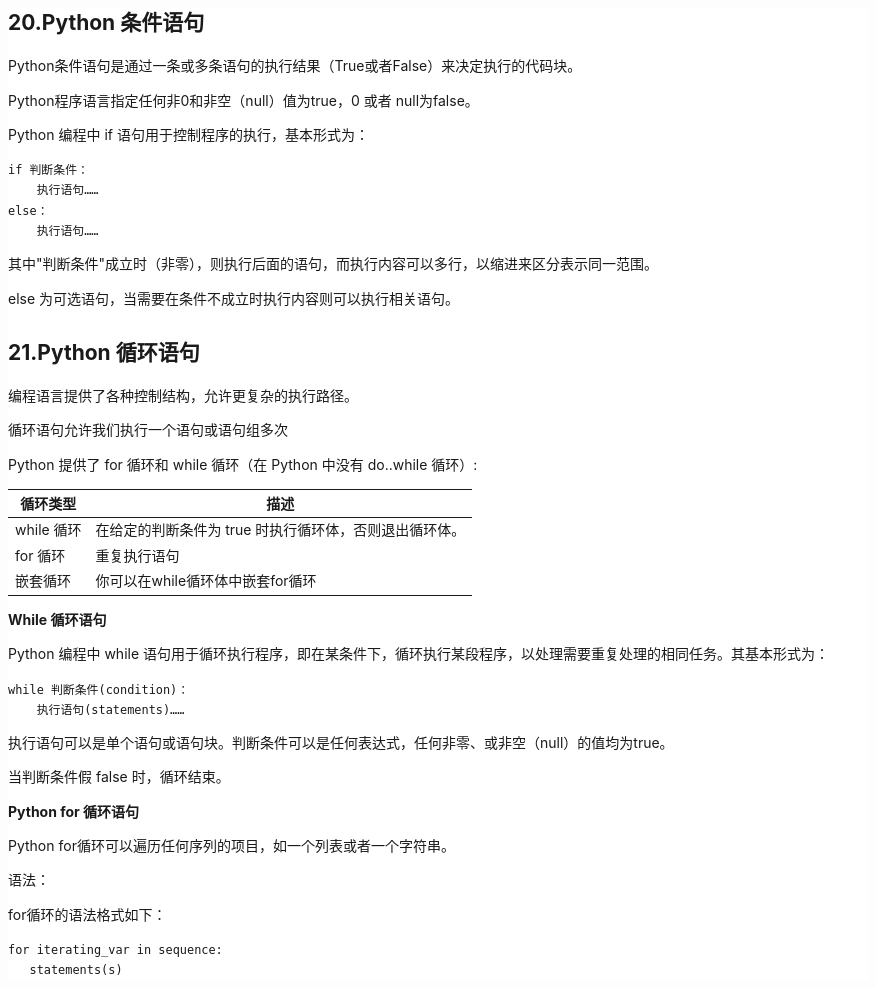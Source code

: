 ## 20.Python 条件语句

Python条件语句是通过一条或多条语句的执行结果（True或者False）来决定执行的代码块。

Python程序语言指定任何非0和非空（null）值为true，0 或者 null为false。

Python 编程中 if 语句用于控制程序的执行，基本形式为：

```
if 判断条件：
    执行语句……
else：
    执行语句……
```

其中"判断条件"成立时（非零），则执行后面的语句，而执行内容可以多行，以缩进来区分表示同一范围。

else 为可选语句，当需要在条件不成立时执行内容则可以执行相关语句。

## 21.Python 循环语句

编程语言提供了各种控制结构，允许更复杂的执行路径。

循环语句允许我们执行一个语句或语句组多次

Python 提供了 for 循环和 while 循环（在 Python 中没有 do..while 循环）:

|循环类型	|描述|
|---|---|
|while 循环	|在给定的判断条件为 true 时执行循环体，否则退出循环体。|
|for 循环	|重复执行语句|
|嵌套循环	|你可以在while循环体中嵌套for循环|

**While 循环语句**

Python 编程中 while 语句用于循环执行程序，即在某条件下，循环执行某段程序，以处理需要重复处理的相同任务。其基本形式为：

```
while 判断条件(condition)：
    执行语句(statements)……
```

执行语句可以是单个语句或语句块。判断条件可以是任何表达式，任何非零、或非空（null）的值均为true。

当判断条件假 false 时，循环结束。

**Python for 循环语句**

Python for循环可以遍历任何序列的项目，如一个列表或者一个字符串。

语法：

for循环的语法格式如下：

```
for iterating_var in sequence:
   statements(s)
```
